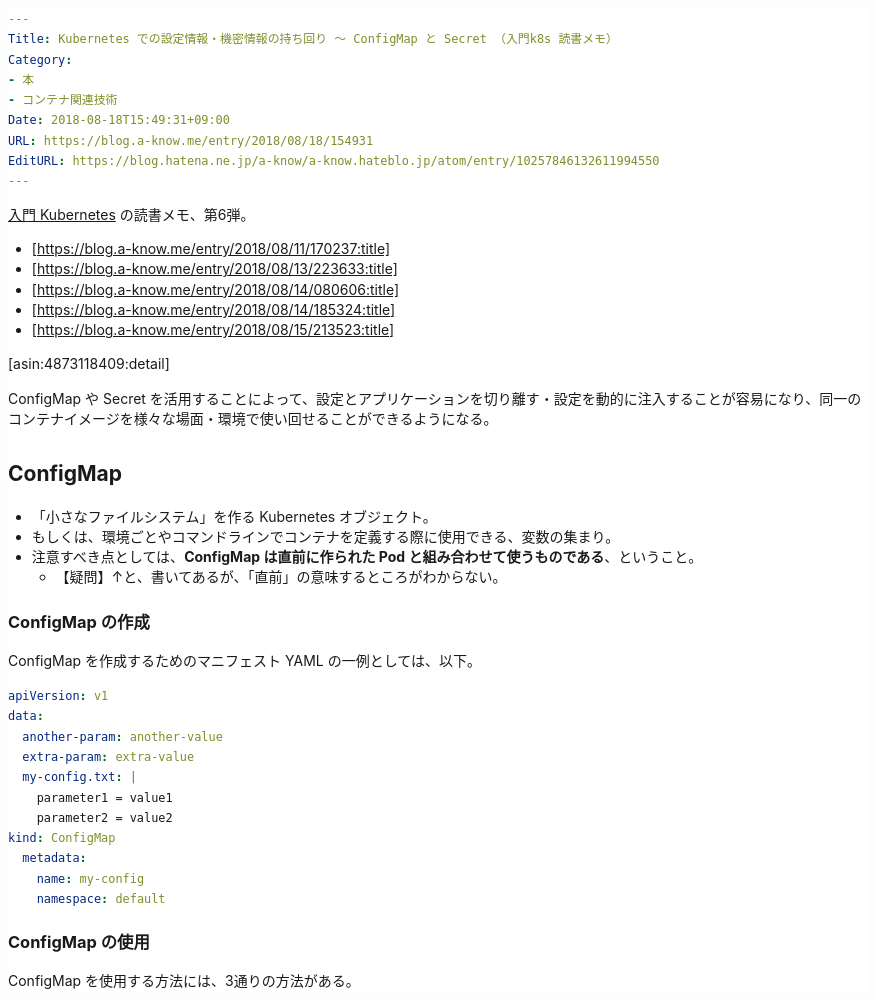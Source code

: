 ```yaml
---
Title: Kubernetes での設定情報・機密情報の持ち回り 〜 ConfigMap と Secret （入門k8s 読書メモ）
Category:
- 本
- コンテナ関連技術
Date: 2018-08-18T15:49:31+09:00
URL: https://blog.a-know.me/entry/2018/08/18/154931
EditURL: https://blog.hatena.ne.jp/a-know/a-know.hateblo.jp/atom/entry/10257846132611994550
---
```


[入門 Kubernetes](http://www.amazon.co.jp/exec/obidos/ASIN/4873118409/aknow-22/) の読書メモ、第6弾。


- [https://blog.a-know.me/entry/2018/08/11/170237:title]
- [https://blog.a-know.me/entry/2018/08/13/223633:title]
- [https://blog.a-know.me/entry/2018/08/14/080606:title]
- [https://blog.a-know.me/entry/2018/08/14/185324:title]
- [https://blog.a-know.me/entry/2018/08/15/213523:title]



[asin:4873118409:detail]





ConfigMap や Secret を活用することによって、設定とアプリケーションを切り離す・設定を動的に注入することが容易になり、同一のコンテナイメージを様々な場面・環境で使い回せることができるようになる。

## ConfigMap
- 「小さなファイルシステム」を作る Kubernetes オブジェクト。
- もしくは、環境ごとやコマンドラインでコンテナを定義する際に使用できる、変数の集まり。
- 注意すべき点としては、**ConfigMap は直前に作られた Pod と組み合わせて使うものである**、ということ。
    - 【疑問】↑と、書いてあるが、「直前」の意味するところがわからない。

### ConfigMap の作成
ConfigMap を作成するためのマニフェスト YAML の一例としては、以下。

```yaml
apiVersion: v1
data:
  another-param: another-value
  extra-param: extra-value
  my-config.txt: |
    parameter1 = value1
    parameter2 = value2
kind: ConfigMap
  metadata:
    name: my-config
    namespace: default
```

### ConfigMap の使用
ConfigMap を使用する方法には、3通りの方法がある。
